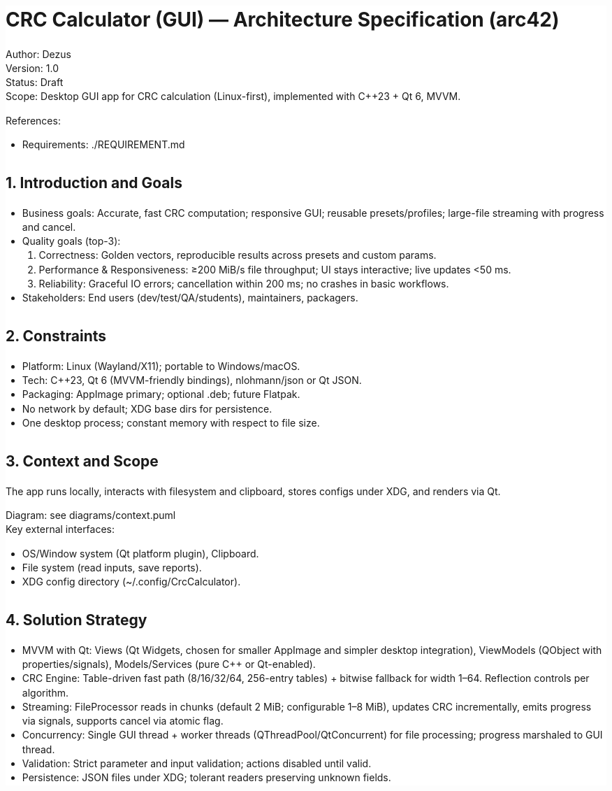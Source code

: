 # CRC Calculator (GUI) — Architecture Specification (arc42)

Author: Dezus  
Version: 1.0  
Status: Draft  
Scope: Desktop GUI app for CRC calculation (Linux-first), implemented with C++23 + Qt 6, MVVM.

References:
- Requirements: ./REQUIREMENT.md

## 1. Introduction and Goals
- Business goals: Accurate, fast CRC computation; responsive GUI; reusable presets/profiles; large-file streaming with progress and cancel.
- Quality goals (top-3):
  1) Correctness: Golden vectors, reproducible results across presets and custom params.  
  2) Performance & Responsiveness: ≥200 MiB/s file throughput; UI stays interactive; live updates <50 ms.  
  3) Reliability: Graceful IO errors; cancellation within 200 ms; no crashes in basic workflows.
- Stakeholders: End users (dev/test/QA/students), maintainers, packagers.

## 2. Constraints
- Platform: Linux (Wayland/X11); portable to Windows/macOS.
- Tech: C++23, Qt 6 (MVVM-friendly bindings), nlohmann/json or Qt JSON.
- Packaging: AppImage primary; optional .deb; future Flatpak.
- No network by default; XDG base dirs for persistence.
- One desktop process; constant memory with respect to file size.

## 3. Context and Scope
The app runs locally, interacts with filesystem and clipboard, stores configs under XDG, and renders via Qt.

Diagram: see diagrams/context.puml  
Key external interfaces:
- OS/Window system (Qt platform plugin), Clipboard.
- File system (read inputs, save reports).
- XDG config directory (~/.config/CrcCalculator).

## 4. Solution Strategy
- MVVM with Qt: Views (Qt Widgets, chosen for smaller AppImage and simpler desktop integration), ViewModels (QObject with properties/signals), Models/Services (pure C++ or Qt-enabled).
- CRC Engine: Table-driven fast path (8/16/32/64, 256-entry tables) + bitwise fallback for width 1–64. Reflection controls per algorithm.
- Streaming: FileProcessor reads in chunks (default 2 MiB; configurable 1–8 MiB), updates CRC incrementally, emits progress via signals, supports cancel via atomic flag.
- Concurrency: Single GUI thread + worker threads (QThreadPool/QtConcurrent) for file processing; progress marshaled to GUI thread.
- Validation: Strict parameter and input validation; actions disabled until valid.
- Persistence: JSON files under XDG; tolerant readers preserving unknown fields.
